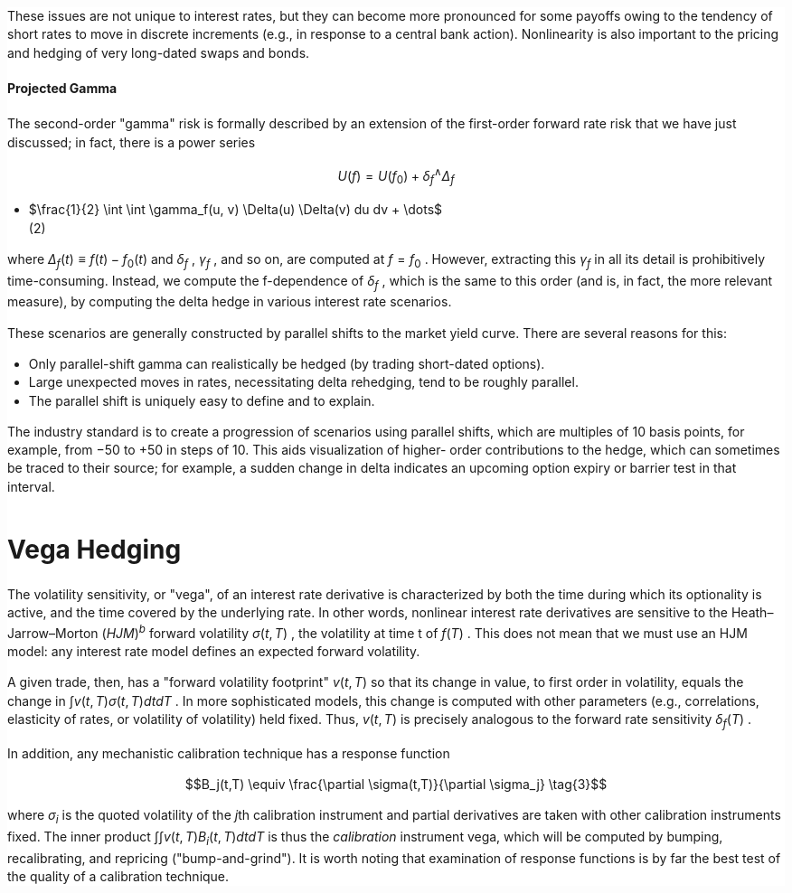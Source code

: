 These issues are not unique to interest rates, but they can become more pronounced for some payoffs owing to the tendency of short rates to move in discrete increments (e.g., in response to a central bank action). Nonlinearity is also important to the pricing and hedging of very long-dated swaps and bonds.

#### **Projected Gamma**

The second-order "gamma" risk is formally described by an extension of the first-order forward rate risk that we have just discussed; in fact, there is a power series

$$U(f) = U(f_0) + \delta_f^{\wedge} \Delta_f$$
  
+  $\frac{1}{2} \int \int \gamma_f(u, v) \Delta(u) \Delta(v) du dv + \dots$   
(2)

where  $\Delta_f(t) \equiv f(t) - f_0(t)$  and  $\delta_f$ ,  $\gamma_f$ , and so on, are computed at  $f = f_0$ . However, extracting this  $\gamma_f$  in all its detail is prohibitively time-consuming. Instead, we compute the f-dependence of  $\delta_f$ , which is the same to this order (and is, in fact, the more relevant measure), by computing the delta hedge in various interest rate scenarios.

These scenarios are generally constructed by parallel shifts to the market yield curve. There are several reasons for this:

- Only parallel-shift gamma can realistically be hedged (by trading short-dated options).
- Large unexpected moves in rates, necessitating delta rehedging, tend to be roughly parallel.
- The parallel shift is uniquely easy to define and to explain.

The industry standard is to create a progression of scenarios using parallel shifts, which are multiples of 10 basis points, for example, from  $-50$  to  $+50$  in steps of 10. This aids visualization of higher- order contributions to the hedge, which can sometimes be traced to their source; for example, a sudden change in delta indicates an upcoming option expiry or barrier test in that interval.

# **Vega Hedging**

The volatility sensitivity, or "vega", of an interest rate derivative is characterized by both the time during which its optionality is active, and the time covered by the underlying rate. In other words, nonlinear interest rate derivatives are sensitive to the Heath–Jarrow–Morton  $(HJM)^b$  forward volatility  $\sigma(t, T)$ , the volatility at time t of  $f(T)$ . This does not mean that we must use an HJM model: any interest rate model defines an expected forward volatility.

A given trade, then, has a "forward volatility footprint"  $v(t, T)$  so that its change in value, to first order in volatility, equals the change in  $\int v(t,T)\sigma(t,T) dt dT$ . In more sophisticated models, this change is computed with other parameters (e.g., correlations, elasticity of rates, or volatility of volatility) held fixed. Thus,  $v(t, T)$  is precisely analogous to the forward rate sensitivity  $\delta_f(T)$ .

In addition, any mechanistic calibration technique has a response function

$$B_j(t,T) \equiv \frac{\partial \sigma(t,T)}{\partial \sigma_j} \tag{3}$$

where  $\sigma_i$  is the quoted volatility of the *j*th calibration instrument and partial derivatives are taken with other calibration instruments fixed. The inner product  $\int \int v(t,T)B_i(t,T) dt dT$  is thus the *calibration* instrument vega, which will be computed by bumping, recalibrating, and repricing ("bump-and-grind"). It is worth noting that examination of response functions is by far the best test of the quality of a calibration technique.

